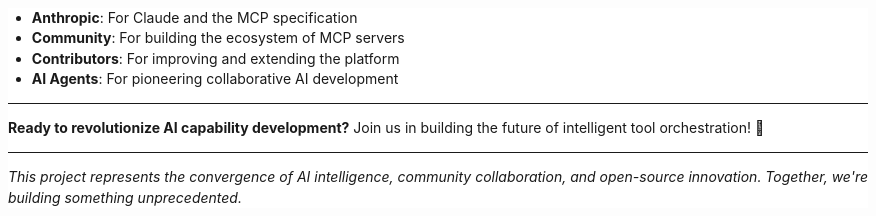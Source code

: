 - **Anthropic**: For Claude and the MCP specification
- **Community**: For building the ecosystem of MCP servers
- **Contributors**: For improving and extending the platform
- **AI Agents**: For pioneering collaborative AI development

---

**Ready to revolutionize AI capability development?** Join us in building the future of intelligent tool orchestration! 🚀

---

*This project represents the convergence of AI intelligence, community collaboration, and open-source innovation. Together, we're building something unprecedented.*
